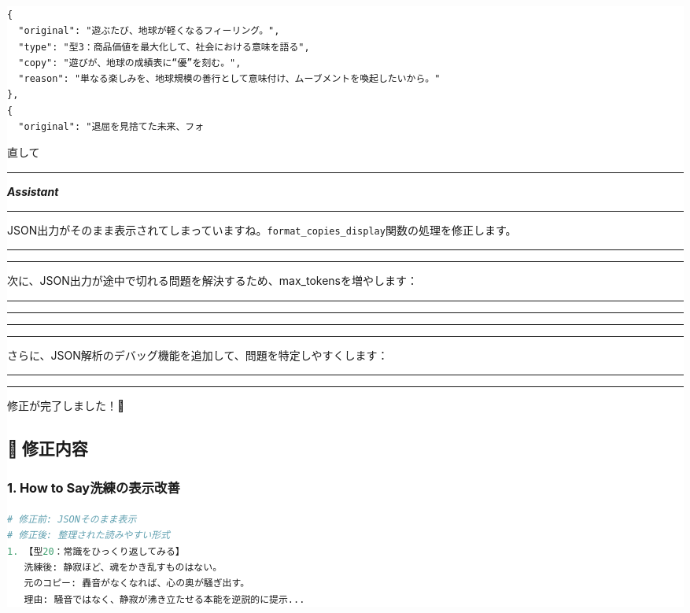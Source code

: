     {
      "original": "遊ぶたび、地球が軽くなるフィーリング。",
      "type": "型3：商品価値を最大化して、社会における意味を語る",
      "copy": "遊びが、地球の成績表に“優”を刻む。",
      "reason": "単なる楽しみを、地球規模の善行として意味付け、ムーブメントを喚起したいから。"
    },
    {
      "original": "退屈を見捨てた未来、フォ

直して

---

_**Assistant**_



---

JSON出力がそのまま表示されてしまっていますね。`format_copies_display`関数の処理を修正します。

---



---

次に、JSON出力が途中で切れる問題を解決するため、max_tokensを増やします：

---



---



---



---

さらに、JSON解析のデバッグ機能を追加して、問題を特定しやすくします：

---



---

修正が完了しました！🎯

## 🔧 修正内容

### 1. **How to Say洗練の表示改善**
```python
# 修正前: JSONそのまま表示
# 修正後: 整理された読みやすい形式
1. 【型20：常識をひっくり返してみる】
   洗練後: 静寂ほど、魂をかき乱すものはない。
   元のコピー: 轟音がなくなれば、心の奥が騒ぎ出す。
   理由: 騒音ではなく、静寂が沸き立たせる本能を逆説的に提示...
```
